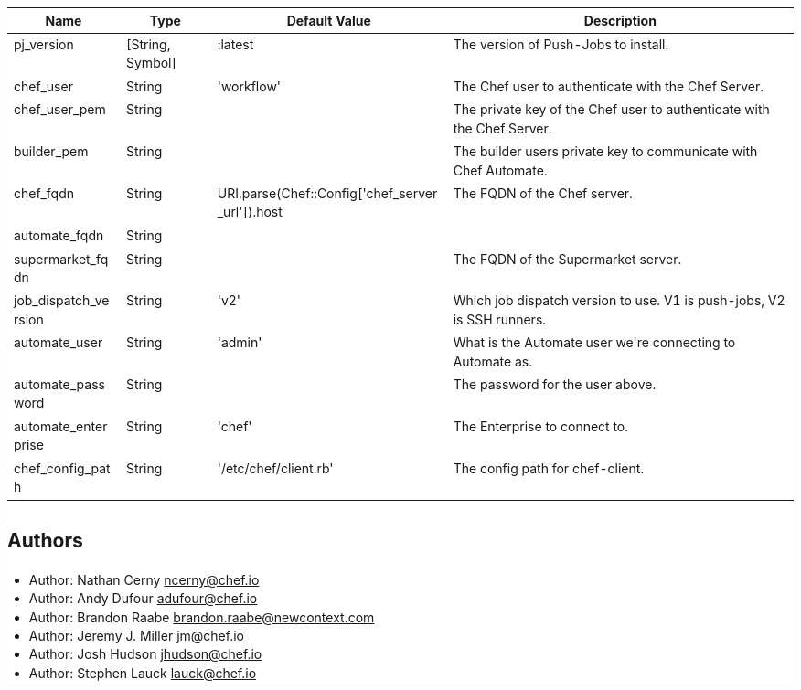 | Name  | Type | Default Value  | Description  |
|---|---|---|---|
| pj_version | [String, Symbol] | :latest | The version of Push-Jobs to install. |
| chef_user |  String | 'workflow' | The Chef user to authenticate with the Chef Server. |
| chef_user_pem |  String |  | The private key of the Chef user to authenticate with the Chef Server. |  
| builder_pem |  String |  | The builder users private key to communicate with Chef Automate. |  
| chef_fqdn | String |   URI.parse(Chef::Config['chef_server_url']).host | The FQDN of the Chef server. |
| automate_fqdn | String | | | The FQDN of the automate server. |
| supermarket_fqdn | String | | The FQDN of the Supermarket server. |
| job_dispatch_version | String | 'v2' | Which job dispatch version to use. V1 is push-jobs, V2 is SSH runners. |
| automate_user |  String | 'admin' | What is the Automate user we're connecting to Automate as. |
| automate_password |  String | | The password for the user above. |
| automate_enterprise |  String | 'chef' | The Enterprise to connect to. |
| chef_config_path |  String | '/etc/chef/client.rb' | The config path for chef-client. |

## Authors
- Author: Nathan Cerny <ncerny@chef.io>
- Author: Andy Dufour <adufour@chef.io>
- Author: Brandon Raabe <brandon.raabe@newcontext.com>
- Author: Jeremy J. Miller <jm@chef.io>
- Author: Josh Hudson <jhudson@chef.io>
- Author: Stephen Lauck <lauck@chef.io>
